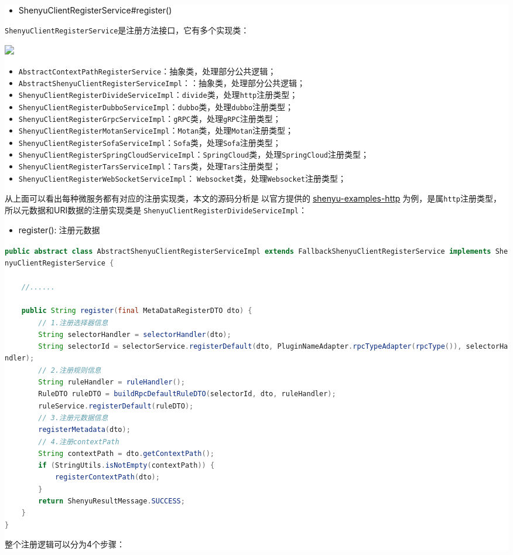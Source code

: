 

- ShenyuClientRegisterService#register()

`ShenyuClientRegisterService`是注册方法接口，它有多个实现类：

![](/img/activities/code-analysis-http-register/client-register-service-2.5.0.png)



- `AbstractContextPathRegisterService`：抽象类，处理部分公共逻辑；
- `AbstractShenyuClientRegisterServiceImpl`：：抽象类，处理部分公共逻辑；
- `ShenyuClientRegisterDivideServiceImpl`：`divide`类，处理`http`注册类型；
- `ShenyuClientRegisterDubboServiceImpl`：`dubbo`类，处理`dubbo`注册类型；
- `ShenyuClientRegisterGrpcServiceImpl`：`gRPC`类，处理`gRPC`注册类型；
- `ShenyuClientRegisterMotanServiceImpl`：`Motan`类，处理`Motan`注册类型；
- `ShenyuClientRegisterSofaServiceImpl`：`Sofa`类，处理`Sofa`注册类型；
- `ShenyuClientRegisterSpringCloudServiceImpl`：`SpringCloud`类，处理`SpringCloud`注册类型；
- `ShenyuClientRegisterTarsServiceImpl`：`Tars`类，处理`Tars`注册类型；
- `ShenyuClientRegisterWebSocketServiceImpl`： `Websocket`类，处理`Websocket`注册类型；



从上面可以看出每种微服务都有对应的注册实现类，本文的源码分析是 以官方提供的 [shenyu-examples-http](https://github.com/apache/incubator-shenyu/tree/master/shenyu-examples/shenyu-examples-http) 为例，是属`http`注册类型，所以元数据和URI数据的注册实现类是 `ShenyuClientRegisterDivideServiceImpl`：

- register(): 注册元数据

```java
public abstract class AbstractShenyuClientRegisterServiceImpl extends FallbackShenyuClientRegisterService implements ShenyuClientRegisterService {
    
    //......
    
    public String register(final MetaDataRegisterDTO dto) {
        // 1.注册选择器信息
        String selectorHandler = selectorHandler(dto);
        String selectorId = selectorService.registerDefault(dto, PluginNameAdapter.rpcTypeAdapter(rpcType()), selectorHandler);
        // 2.注册规则信息
        String ruleHandler = ruleHandler();
        RuleDTO ruleDTO = buildRpcDefaultRuleDTO(selectorId, dto, ruleHandler);
        ruleService.registerDefault(ruleDTO);
        // 3.注册元数据信息
        registerMetadata(dto);
        // 4.注册contextPath
        String contextPath = dto.getContextPath();
        if (StringUtils.isNotEmpty(contextPath)) {
            registerContextPath(dto);
        }
        return ShenyuResultMessage.SUCCESS;
    }
}
```

整个注册逻辑可以分为4个步骤：
